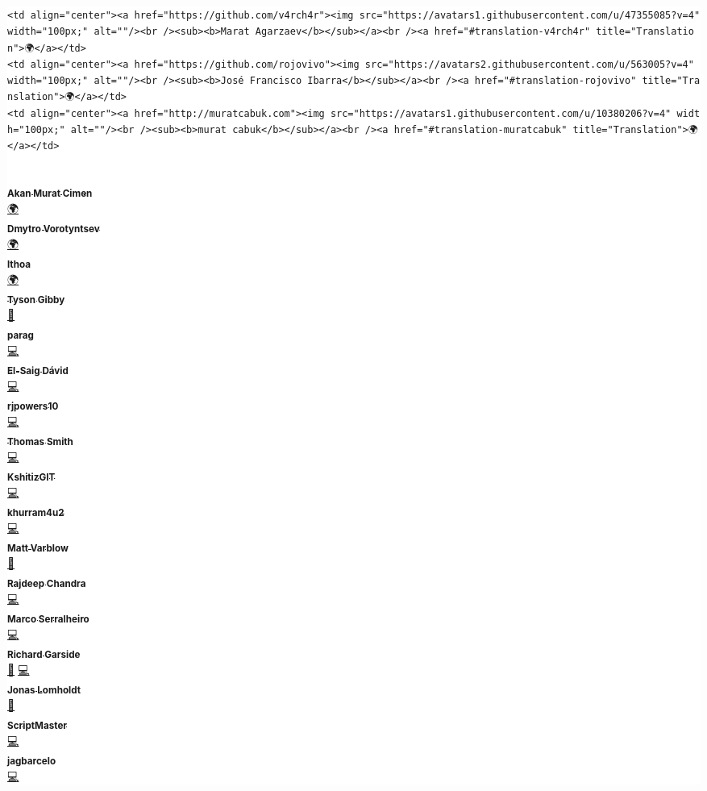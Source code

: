     <td align="center"><a href="https://github.com/v4rch4r"><img src="https://avatars1.githubusercontent.com/u/47355085?v=4" width="100px;" alt=""/><br /><sub><b>Marat Agarzaev</b></sub></a><br /><a href="#translation-v4rch4r" title="Translation">🌍</a></td>
    <td align="center"><a href="https://github.com/rojovivo"><img src="https://avatars2.githubusercontent.com/u/563005?v=4" width="100px;" alt=""/><br /><sub><b>José Francisco Ibarra</b></sub></a><br /><a href="#translation-rojovivo" title="Translation">🌍</a></td>
    <td align="center"><a href="http://muratcabuk.com"><img src="https://avatars1.githubusercontent.com/u/10380206?v=4" width="100px;" alt=""/><br /><sub><b>murat cabuk</b></sub></a><br /><a href="#translation-muratcabuk" title="Translation">🌍</a></td>
  </tr>
  <tr>
    <td align="center"><a href="https://github.com/akanmuratcimen"><img src="https://avatars1.githubusercontent.com/u/1022626?v=4" width="100px;" alt=""/><br /><sub><b>Akan Murat Cimen</b></sub></a><br /><a href="#translation-akanmuratcimen" title="Translation">🌍</a></td>
    <td align="center"><a href="https://vorote.ch/"><img src="https://avatars0.githubusercontent.com/u/2937451?v=4" width="100px;" alt=""/><br /><sub><b>Dmytro Vorotyntsev</b></sub></a><br /><a href="#translation-vorotech" title="Translation">🌍</a></td>
    <td align="center"><a href="https://github.com/lthoa"><img src="https://avatars1.githubusercontent.com/u/6874322?v=4" width="100px;" alt=""/><br /><sub><b>lthoa</b></sub></a><br /><a href="#translation-lthoa" title="Translation">🌍</a></td>
    <td align="center"><a href="https://github.com/tysongibby"><img src="https://avatars0.githubusercontent.com/u/12217620?v=4" width="100px;" alt=""/><br /><sub><b>Tyson Gibby</b></sub></a><br /><a href="https://github.com/OrchardCMS/OrchardCore/commits?author=tysongibby" title="Documentation">📖</a></td>
    <td align="center"><a href="https://github.com/paragpkulkarni"><img src="https://avatars1.githubusercontent.com/u/6860233?v=4" width="100px;" alt=""/><br /><sub><b>parag</b></sub></a><br /><a href="https://github.com/OrchardCMS/OrchardCore/commits?author=paragpkulkarni" title="Code">💻</a></td>
    <td align="center"><a href="https://github.com/DAud-IcI"><img src="https://avatars1.githubusercontent.com/u/4007293?v=4" width="100px;" alt=""/><br /><sub><b>El-Saig Dávid</b></sub></a><br /><a href="https://github.com/OrchardCMS/OrchardCore/commits?author=DAud-IcI" title="Code">💻</a></td>
  </tr>
  <tr>
    <td align="center"><a href="https://github.com/rjpowers10"><img src="https://avatars3.githubusercontent.com/u/68876423?v=4" width="100px;" alt=""/><br /><sub><b>rjpowers10</b></sub></a><br /><a href="https://github.com/OrchardCMS/OrchardCore/commits?author=rjpowers10" title="Code">💻</a></td>
    <td align="center"><a href="https://thomasebsmith.github.io/"><img src="https://avatars3.githubusercontent.com/u/42979377?v=4" width="100px;" alt=""/><br /><sub><b>Thomas Smith</b></sub></a><br /><a href="https://github.com/OrchardCMS/OrchardCore/commits?author=thomasebsmith" title="Code">💻</a></td>
    <td align="center"><a href="http://kshitizshakya.com.np"><img src="https://avatars2.githubusercontent.com/u/8330582?v=4" width="100px;" alt=""/><br /><sub><b>KshitizGIT</b></sub></a><br /><a href="https://github.com/OrchardCMS/OrchardCore/commits?author=KshitizGIT" title="Code">💻</a></td>
    <td align="center"><a href="https://github.com/khurram4u2"><img src="https://avatars2.githubusercontent.com/u/56805276?v=4" width="100px;" alt=""/><br /><sub><b>khurram4u2</b></sub></a><br /><a href="https://github.com/OrchardCMS/OrchardCore/commits?author=khurram4u2" title="Code">💻</a></td>
    <td align="center"><a href="https://github.com/mvarblow"><img src="https://avatars2.githubusercontent.com/u/1827487?v=4" width="100px;" alt=""/><br /><sub><b>Matt Varblow</b></sub></a><br /><a href="https://github.com/OrchardCMS/OrchardCore/commits?author=mvarblow" title="Documentation">📖</a></td>
    <td align="center"><a href="https://bit.ly/2zZJkF3"><img src="https://avatars2.githubusercontent.com/u/8790510?v=4" width="100px;" alt=""/><br /><sub><b>Rajdeep Chandra</b></sub></a><br /><a href="https://github.com/OrchardCMS/OrchardCore/commits?author=Rajdeepc" title="Code">💻</a></td>
  </tr>
  <tr>
    <td align="center"><a href="http://www.serverside.pt"><img src="https://avatars3.githubusercontent.com/u/3681658?v=4" width="100px;" alt=""/><br /><sub><b>Marco Serralheiro</b></sub></a><br /><a href="https://github.com/OrchardCMS/OrchardCore/commits?author=serverside-is" title="Code">💻</a></td>
    <td align="center"><a href="http://www.nogginbox.co.uk"><img src="https://avatars3.githubusercontent.com/u/729381?v=4" width="100px;" alt=""/><br /><sub><b>Richard Garside</b></sub></a><br /><a href="https://github.com/OrchardCMS/OrchardCore/commits?author=NogginBox" title="Documentation">📖</a> <a href="https://github.com/OrchardCMS/OrchardCore/commits?author=NogginBox" title="Code">💻</a></td>
    <td align="center"><a href="https://github.com/lomholdt"><img src="https://avatars0.githubusercontent.com/u/1733744?v=4" width="100px;" alt=""/><br /><sub><b>Jonas Lomholdt</b></sub></a><br /><a href="https://github.com/OrchardCMS/OrchardCore/commits?author=lomholdt" title="Documentation">📖</a></td>
    <td align="center"><a href="https://github.com/scriptmaster"><img src="https://avatars1.githubusercontent.com/u/544175?v=4" width="100px;" alt=""/><br /><sub><b>ScriptMaster</b></sub></a><br /><a href="https://github.com/OrchardCMS/OrchardCore/commits?author=scriptmaster" title="Code">💻</a></td>
    <td align="center"><a href="https://github.com/jagbarcelo"><img src="https://avatars2.githubusercontent.com/u/6704109?v=4" width="100px;" alt=""/><br /><sub><b>jagbarcelo</b></sub></a><br /><a href="https://github.com/OrchardCMS/OrchardCore/commits?author=jagbarcelo" title="Code">💻</a></td>